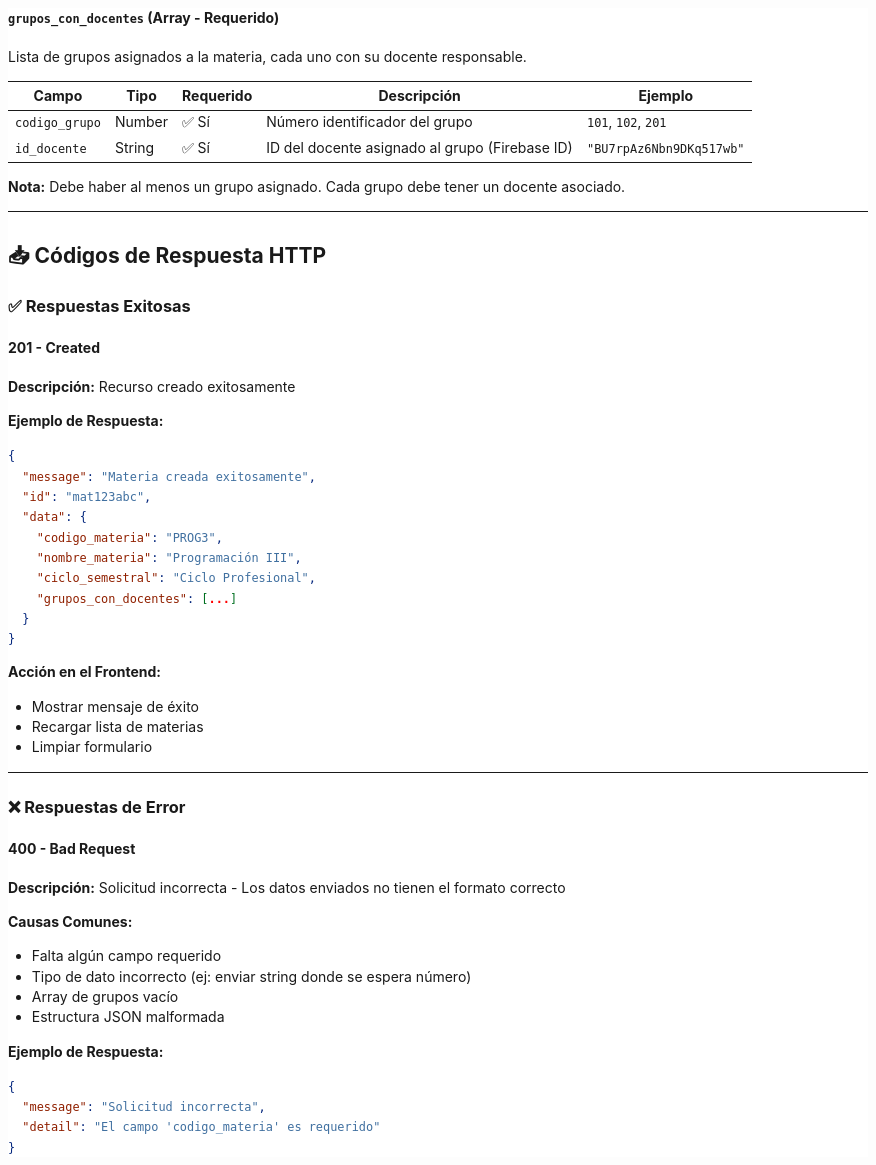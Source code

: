 #### `grupos_con_docentes` (Array - Requerido)
Lista de grupos asignados a la materia, cada uno con su docente responsable.

| Campo | Tipo | Requerido | Descripción | Ejemplo |
|-------|------|-----------|-------------|---------|
| `codigo_grupo` | Number | ✅ Sí | Número identificador del grupo | `101`, `102`, `201` |
| `id_docente` | String | ✅ Sí | ID del docente asignado al grupo (Firebase ID) | `"BU7rpAz6Nbn9DKq517wb"` |

**Nota:** Debe haber al menos un grupo asignado. Cada grupo debe tener un docente asociado.

---

## 📥 Códigos de Respuesta HTTP

### ✅ Respuestas Exitosas

#### 201 - Created
**Descripción:** Recurso creado exitosamente

**Ejemplo de Respuesta:**
```json
{
  "message": "Materia creada exitosamente",
  "id": "mat123abc",
  "data": {
    "codigo_materia": "PROG3",
    "nombre_materia": "Programación III",
    "ciclo_semestral": "Ciclo Profesional",
    "grupos_con_docentes": [...]
  }
}
```

**Acción en el Frontend:**
- Mostrar mensaje de éxito
- Recargar lista de materias
- Limpiar formulario

---

### ❌ Respuestas de Error

#### 400 - Bad Request
**Descripción:** Solicitud incorrecta - Los datos enviados no tienen el formato correcto

**Causas Comunes:**
- Falta algún campo requerido
- Tipo de dato incorrecto (ej: enviar string donde se espera número)
- Array de grupos vacío
- Estructura JSON malformada

**Ejemplo de Respuesta:**
```json
{
  "message": "Solicitud incorrecta",
  "detail": "El campo 'codigo_materia' es requerido"
}
```
